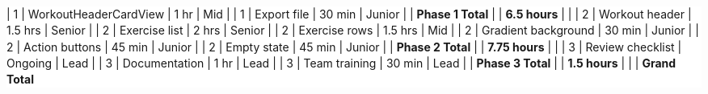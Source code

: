 | 1 | WorkoutHeaderCardView | 1 hr | Mid |
| 1 | Export file | 30 min | Junior |
| **Phase 1 Total** | | **6.5 hours** | |
| 2 | Workout header | 1.5 hrs | Senior |
| 2 | Exercise list | 2 hrs | Senior |
| 2 | Exercise rows | 1.5 hrs | Mid |
| 2 | Gradient background | 30 min | Junior |
| 2 | Action buttons | 45 min | Junior |
| 2 | Empty state | 45 min | Junior |
| **Phase 2 Total** | | **7.75 hours** | |
| 3 | Review checklist | Ongoing | Lead |
| 3 | Documentation | 1 hr | Lead |
| 3 | Team training | 30 min | Lead |
| **Phase 3 Total** | | **1.5 hours** | |
| **Grand Total**